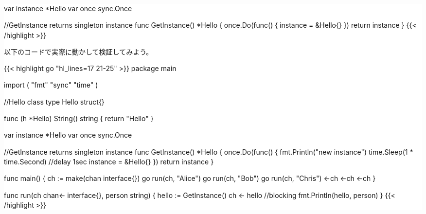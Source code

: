 var instance *Hello
var once sync.Once

//GetInstance returns singleton instance
func GetInstance() *Hello {
    once.Do(func() {
        instance = &Hello{}
    })
    return instance
}
{{< /highlight  >}}

以下のコードで実際に動かして検証してみよう。

{{< highlight go "hl_lines=17 21-25" >}}
package main

import (
    "fmt"
    "sync"
    "time"
)

//Hello class
type Hello struct{}

func (h *Hello) String() string {
    return "Hello"
}

var instance *Hello
var once sync.Once

//GetInstance returns singleton instance
func GetInstance() *Hello {
    once.Do(func() {
        fmt.Println("new instance")
        time.Sleep(1 * time.Second) //delay 1sec
        instance = &Hello{}
    })
    return instance
}

func main() {
    ch := make(chan interface{})
    go run(ch, "Alice")
    go run(ch, "Bob")
    go run(ch, "Chris")
    <-ch
    <-ch
    <-ch
}

func run(ch chan<- interface{}, person string) {
    hello := GetInstance()
    ch <- hello //blocking
    fmt.Println(hello, person)
}
{{< /highlight  >}}
